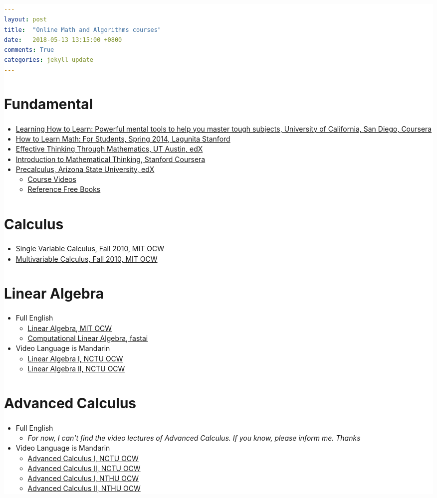 ```yaml
---
layout: post
title:  "Online Math and Algorithms courses"
date:   2018-05-13 13:15:00 +0800
comments: True
categories: jekyll update
---
```


# Fundamental
* [Learning How to Learn: Powerful mental tools to help you master tough subjects, University of California, San Diego, Coursera](https://www.coursera.org/learn/learning-how-to-learn)
* [How to Learn Math: For Students, Spring 2014, Lagunita Stanford](https://lagunita.stanford.edu/courses/Education/EDUC115-S/Spring2014/about)
* [Effective Thinking Through Mathematics, UT Austin, edX](https://www.edx.org/course/effective-thinking-through-mathematics-utaustinx-ut-9-01x-0)
* [Introduction to Mathematical Thinking, Stanford Coursera](https://www.coursera.org/learn/mathematical-thinking)
* [Precalculus, Arizona State University, edX](https://www.edx.org/course/precalculus-asux-mat170x) 
    * [Course Videos](https://math.la.asu.edu/~surgent/video/mat170_exp.html)
    * [Reference Free Books](http://www.stitz-zeager.com/index.html)

# Calculus
* [Single Variable Calculus, Fall 2010, MIT OCW](https://ocw.mit.edu/courses/mathematics/18-01sc-single-variable-calculus-fall-2010/)
* [Multivariable Calculus, Fall 2010, MIT OCW](https://ocw.mit.edu/courses/mathematics/18-02sc-multivariable-calculus-fall-2010/)

# Linear Algebra
* Full English
    * [Linear Algebra, MIT OCW](https://ocw.mit.edu/courses/mathematics/18-06sc-linear-algebra-fall-2011/)
    * [Computational Linear Algebra, fastai](https://github.com/fastai/numerical-linear-algebra)
* Video Language is Mandarin
    * [Linear Algebra I, NCTU OCW](http://ocw.nctu.edu.tw/course_detail.php?bgid=1&gid=1&nid=271&page=3)
    * [ Linear Algebra II, NCTU OCW](http://ocw.nctu.edu.tw/course_detail.php?bgid=1&gid=1&nid=361&page=3)

# Advanced Calculus
* Full English
    * *For now, I can't find the video lectures of Advanced Calculus. If you know, please inform me. Thanks*
* Video Language is Mandarin
    * [Advanced Calculus I, NCTU OCW](http://ocw.nctu.edu.tw/course_detail.php?bgid=1&gid=1&nid=45&page=4)
    * [Advanced Calculus II, NCTU OCW](http://ocw.nctu.edu.tw/course_detail.php?bgid=1&gid=1&nid=46&page=4)
    * [Advanced Calculus I, NTHU OCW](http://ocw.nthu.edu.tw/ocw/index.php?page=course&cid=204&)
    * [Advanced Calculus II, NTHU OCW](http://ocw.nthu.edu.tw/ocw/index.php?page=course&cid=225&)
